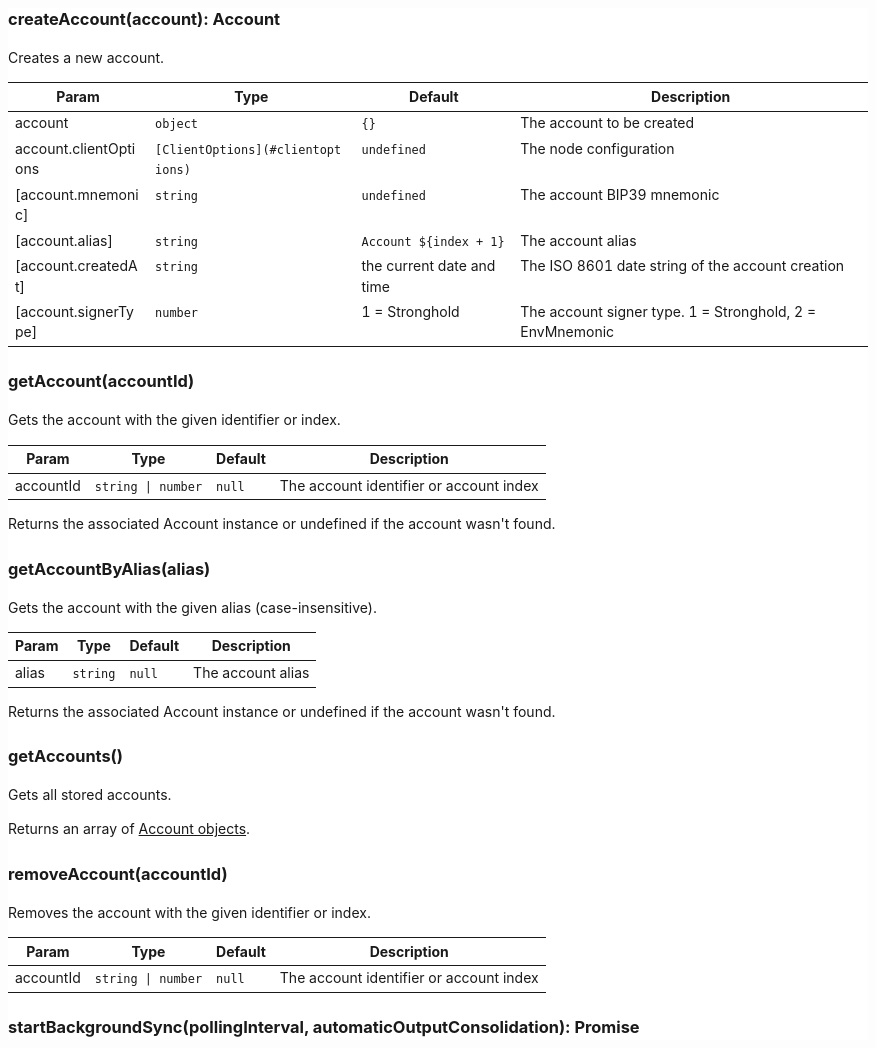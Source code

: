 ### createAccount(account): Account

Creates a new account.

| Param                 | Type                              | Default                   | Description                                              |
| --------------------- | --------------------------------- | ------------------------- | -------------------------------------------------------- |
| account               | `object`                          | `{}`                      | The account to be created                                |
| account.clientOptions | `[ClientOptions](#clientoptions)` | `undefined`               | The node configuration                                   |
| [account.mnemonic]    | `string`                          | `undefined`               | The account BIP39 mnemonic                               |
| [account.alias]       | `string`                          | `Account ${index + 1}`    | The account alias                                        |
| [account.createdAt]   | `string`                          | the current date and time | The ISO 8601 date string of the account creation         |
| [account.signerType]  | `number`                          | 1 = Stronghold            | The account signer type. 1 = Stronghold, 2 = EnvMnemonic |

### getAccount(accountId)

Gets the account with the given identifier or index.

| Param     | Type               | Default | Description                             |
| --------- | ------------------ | ------- | --------------------------------------- |
| accountId | `string \| number` | `null`  | The account identifier or account index |

Returns the associated Account instance or undefined if the account wasn't found.

### getAccountByAlias(alias)

Gets the account with the given alias (case-insensitive).

| Param | Type     | Default | Description       |
| ----- | -------- | ------- | ----------------- |
| alias | `string` | `null`  | The account alias |

Returns the associated Account instance or undefined if the account wasn't found.

### getAccounts()

Gets all stored accounts.

Returns an array of [Account objects](#account).

### removeAccount(accountId)

Removes the account with the given identifier or index.

| Param     | Type               | Default | Description                             |
| --------- | ------------------ | ------- | --------------------------------------- |
| accountId | `string \| number` | `null`  | The account identifier or account index |


### startBackgroundSync(pollingInterval, automaticOutputConsolidation): Promise<void/>
